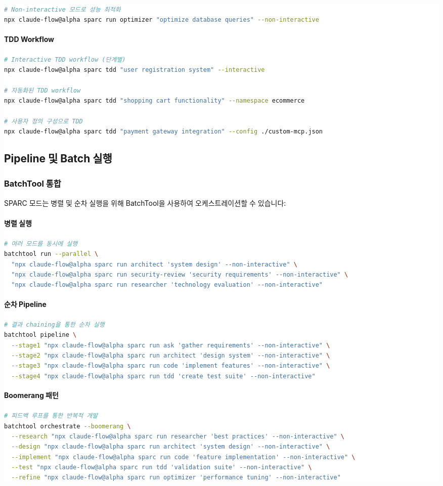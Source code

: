 ```bash
# Non-interactive 모드로 성능 최적화
npx claude-flow@alpha sparc run optimizer "optimize database queries" --non-interactive
```

#### TDD Workflow
```bash
# Interactive TDD workflow (단계별)
npx claude-flow@alpha sparc tdd "user registration system" --interactive

# 자동화된 TDD workflow
npx claude-flow@alpha sparc tdd "shopping cart functionality" --namespace ecommerce

# 사용자 정의 구성으로 TDD
npx claude-flow@alpha sparc tdd "payment gateway integration" --config ./custom-mcp.json
```

## Pipeline 및 Batch 실행

### BatchTool 통합

SPARC 모드는 병렬 및 순차 실행을 위해 BatchTool을 사용하여 오케스트레이션할 수 있습니다:

#### 병렬 실행
```bash
# 여러 모드를 동시에 실행
batchtool run --parallel \
  "npx claude-flow@alpha sparc run architect 'system design' --non-interactive" \
  "npx claude-flow@alpha sparc run security-review 'security requirements' --non-interactive" \
  "npx claude-flow@alpha sparc run researcher 'technology evaluation' --non-interactive"
```

#### 순차 Pipeline
```bash
# 결과 chaining을 통한 순차 실행
batchtool pipeline \
  --stage1 "npx claude-flow@alpha sparc run ask 'gather requirements' --non-interactive" \
  --stage2 "npx claude-flow@alpha sparc run architect 'design system' --non-interactive" \
  --stage3 "npx claude-flow@alpha sparc run code 'implement features' --non-interactive" \
  --stage4 "npx claude-flow@alpha sparc run tdd 'create test suite' --non-interactive"
```

#### Boomerang 패턴
```bash
# 피드백 루프를 통한 반복적 개발
batchtool orchestrate --boomerang \
  --research "npx claude-flow@alpha sparc run researcher 'best practices' --non-interactive" \
  --design "npx claude-flow@alpha sparc run architect 'system design' --non-interactive" \
  --implement "npx claude-flow@alpha sparc run code 'feature implementation' --non-interactive" \
  --test "npx claude-flow@alpha sparc run tdd 'validation suite' --non-interactive" \
  --refine "npx claude-flow@alpha sparc run optimizer 'performance tuning' --non-interactive"
```
